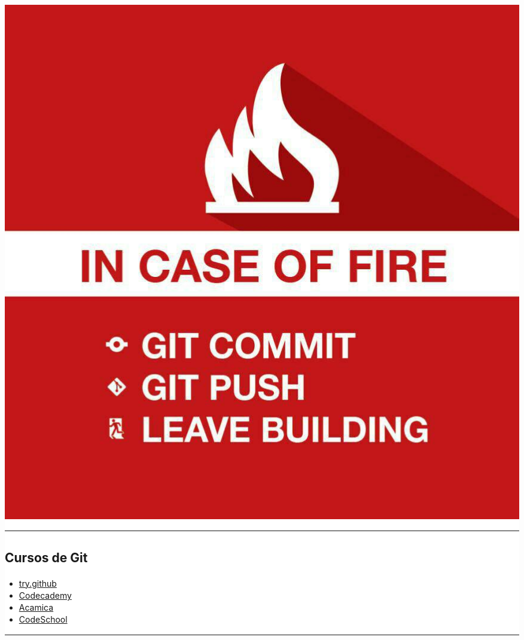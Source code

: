 ![Fire](images/herramientas/Fire-commit-push.jpg)

---
## Cursos de Git
* [try.github](https://try.github.io)
* [Codecademy](https://www.codecademy.com/learn/learn-git)
* [Acamica](https://www.acamica.com/cursos/29/git)
* [CodeSchool](https://www.codeschool.com/learn/git)

---